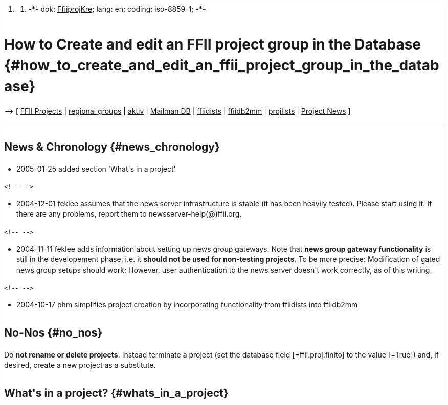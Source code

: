 1.  1.  -\*- dok: [FfiiprojKre](FfiiprojKre "wikilink"); lang: en;
        coding: iso-8859-1; -\*-

# How to Create and edit an FFII project group in the Database {#how_to_create_and_edit_an_ffii_project_group_in_the_database}

\--\> \[ [ FFII Projects](FfiiprojEn "wikilink") \| [ regional
groups](FfiiRegioEn "wikilink") \| [ aktiv](AktivEn "wikilink") \| [
Mailman DB](MailmanDbEn "wikilink") \| [
ffiidists](FfiidistsEn "wikilink") \| [
ffiidb2mm](Ffiidb2mmEn "wikilink") \| [
projlists](MailmanProjlistsEn "wikilink") \| [ Project
News](FfiiprojNewsEn "wikilink") \]

------------------------------------------------------------------------

## News & Chronology {#news_chronology}

-   2005-01-25 added section \'What\'s in a project\'

```{=html}
<!-- -->
```
-   2004-12-01 feklee assumes that the news server infrastructure is
    stable (it has been heavily tested). Please start using it. If there
    are any problems, report them to newsserver-help(@)ffii.org.

```{=html}
<!-- -->
```
-   2004-11-11 feklee adds information about setting up news group
    gateways. Note that **news group gateway functionality** is still in
    the developement phase, i.e. it **should not be used for non-testing
    projects**. To be more precise: Modification of gated news group
    setups should work; However, user authentication to the news server
    doesn\'t work correctly, as of this writing.

```{=html}
<!-- -->
```
-   2004-10-17 phm simplifies project creation by incorporating
    functionality from [ ffiidists](FfiidistsEn "wikilink") into [
    ffiidb2mm](Ffiidb2mmEn "wikilink")

## No-Nos {#no_nos}

Do **not rename or delete projects**. Instead terminate a project (set
the database field \[=ffii.proj.finito\] to the value \[=True\]) and, if
desired, create a new project as a substitute.

## What\'s in a project? {#whats_in_a_project}
